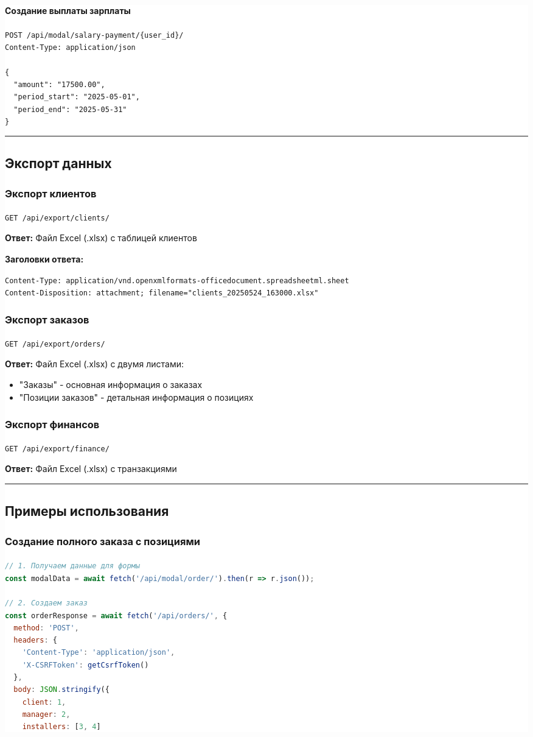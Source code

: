 #### Создание выплаты зарплаты
```http
POST /api/modal/salary-payment/{user_id}/
Content-Type: application/json

{
  "amount": "17500.00",
  "period_start": "2025-05-01",
  "period_end": "2025-05-31"
}
```

---

## Экспорт данных

### Экспорт клиентов
```http
GET /api/export/clients/
```

**Ответ:** Файл Excel (.xlsx) с таблицей клиентов

**Заголовки ответа:**
```http
Content-Type: application/vnd.openxmlformats-officedocument.spreadsheetml.sheet
Content-Disposition: attachment; filename="clients_20250524_163000.xlsx"
```

### Экспорт заказов
```http
GET /api/export/orders/
```

**Ответ:** Файл Excel (.xlsx) с двумя листами:
- "Заказы" - основная информация о заказах
- "Позиции заказов" - детальная информация о позициях

### Экспорт финансов
```http
GET /api/export/finance/
```

**Ответ:** Файл Excel (.xlsx) с транзакциями

---

## Примеры использования

### Создание полного заказа с позициями

```javascript
// 1. Получаем данные для формы
const modalData = await fetch('/api/modal/order/').then(r => r.json());

// 2. Создаем заказ
const orderResponse = await fetch('/api/orders/', {
  method: 'POST',
  headers: {
    'Content-Type': 'application/json',
    'X-CSRFToken': getCsrfToken()
  },
  body: JSON.stringify({
    client: 1,
    manager: 2,
    installers: [3, 4]
```